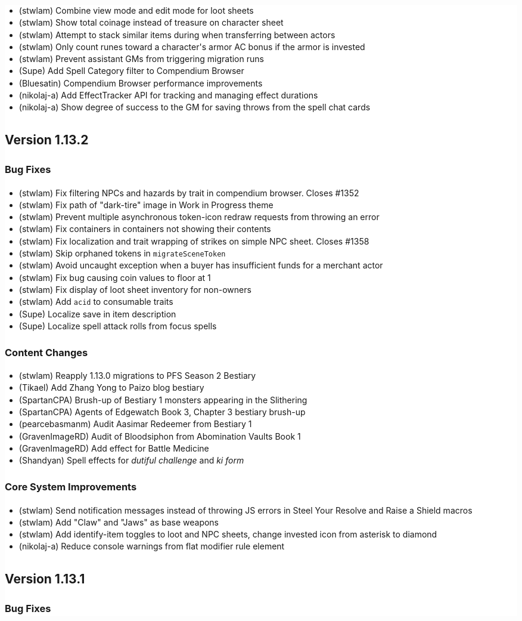 -   (stwlam) Combine view mode and edit mode for loot sheets
-   (stwlam) Show total coinage instead of treasure on character sheet
-   (stwlam) Attempt to stack similar items during when transferring between actors
-   (stwlam) Only count runes toward a character's armor AC bonus if the armor is invested
-   (stwlam) Prevent assistant GMs from triggering migration runs
-   (Supe) Add Spell Category filter to Compendium Browser
-   (Bluesatin) Compendium Browser performance improvements
-   (nikolaj-a) Add EffectTracker API for tracking and managing effect durations
-   (nikolaj-a) Show degree of success to the GM for saving throws from the spell chat cards

## Version 1.13.2

### Bug Fixes

-   (stwlam) Fix filtering NPCs and hazards by trait in compendium browser. Closes #1352
-   (stwlam) Fix path of "dark-tire" image in Work in Progress theme
-   (stwlam) Prevent multiple asynchronous token-icon redraw requests from throwing an error
-   (stwlam) Fix containers in containers not showing their contents
-   (stwlam) Fix localization and trait wrapping of strikes on simple NPC sheet. Closes #1358
-   (stwlam) Skip orphaned tokens in `migrateSceneToken`
-   (stwlam) Avoid uncaught exception when a buyer has insufficient funds for a merchant actor
-   (stwlam) Fix bug causing coin values to floor at 1
-   (stwlam) Fix display of loot sheet inventory for non-owners
-   (stwlam) Add `acid` to consumable traits
-   (Supe) Localize save in item description
-   (Supe) Localize spell attack rolls from focus spells

### Content Changes

-   (stwlam) Reapply 1.13.0 migrations to PFS Season 2 Bestiary
-   (Tikael) Add Zhang Yong to Paizo blog bestiary
-   (SpartanCPA) Brush-up of Bestiary 1 monsters appearing in the Slithering
-   (SpartanCPA) Agents of Edgewatch Book 3, Chapter 3 bestiary brush-up
-   (pearcebasmanm) Audit Aasimar Redeemer from Bestiary 1
-   (GravenImageRD) Audit of Bloodsiphon from Abomination Vaults Book 1
-   (GravenImageRD) Add effect for Battle Medicine
-   (Shandyan) Spell effects for _dutiful challenge_ and _ki form_

### Core System Improvements

-   (stwlam) Send notification messages instead of throwing JS errors in Steel Your Resolve and Raise a Shield macros
-   (stwlam) Add "Claw" and "Jaws" as base weapons
-   (stwlam) Add identify-item toggles to loot and NPC sheets, change invested icon from asterisk to diamond
-   (nikolaj-a) Reduce console warnings from flat modifier rule element

## Version 1.13.1

### Bug Fixes
